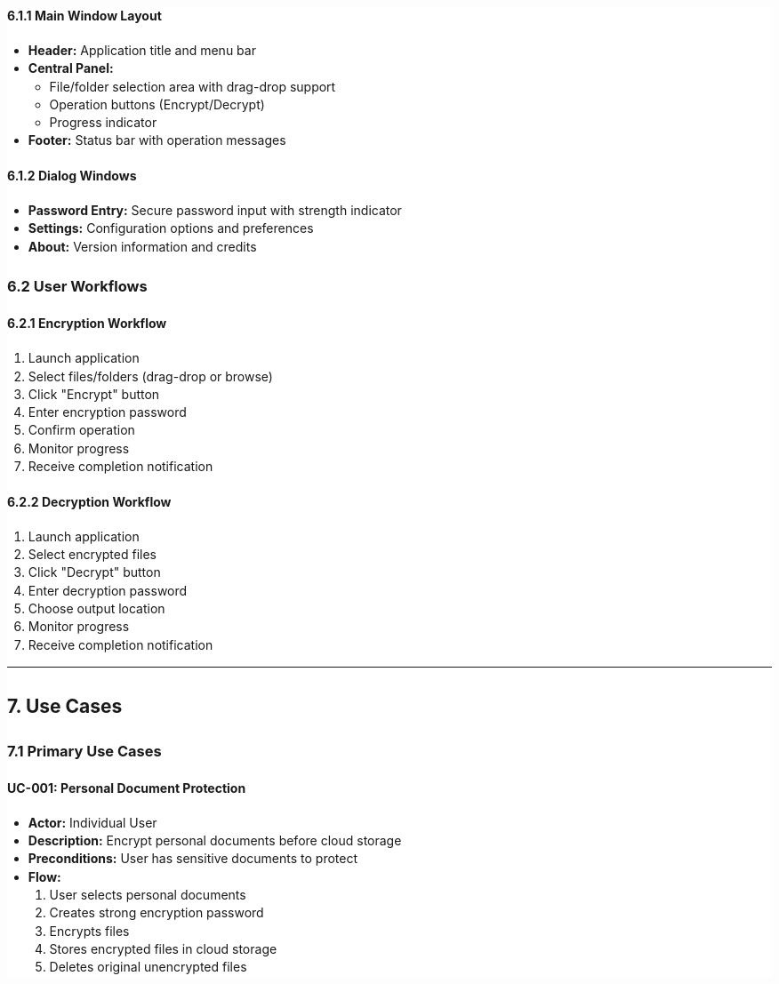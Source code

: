 #### 6.1.1 Main Window Layout
- **Header:** Application title and menu bar
- **Central Panel:** 
  - File/folder selection area with drag-drop support
  - Operation buttons (Encrypt/Decrypt)
  - Progress indicator
- **Footer:** Status bar with operation messages

#### 6.1.2 Dialog Windows
- **Password Entry:** Secure password input with strength indicator
- **Settings:** Configuration options and preferences
- **About:** Version information and credits

### 6.2 User Workflows

#### 6.2.1 Encryption Workflow
1. Launch application
2. Select files/folders (drag-drop or browse)
3. Click "Encrypt" button
4. Enter encryption password
5. Confirm operation
6. Monitor progress
7. Receive completion notification

#### 6.2.2 Decryption Workflow
1. Launch application
2. Select encrypted files
3. Click "Decrypt" button
4. Enter decryption password
5. Choose output location
6. Monitor progress
7. Receive completion notification

---

## 7. Use Cases

### 7.1 Primary Use Cases

#### UC-001: Personal Document Protection
- **Actor:** Individual User
- **Description:** Encrypt personal documents before cloud storage
- **Preconditions:** User has sensitive documents to protect
- **Flow:**
  1. User selects personal documents
  2. Creates strong encryption password
  3. Encrypts files
  4. Stores encrypted files in cloud storage
  5. Deletes original unencrypted files

